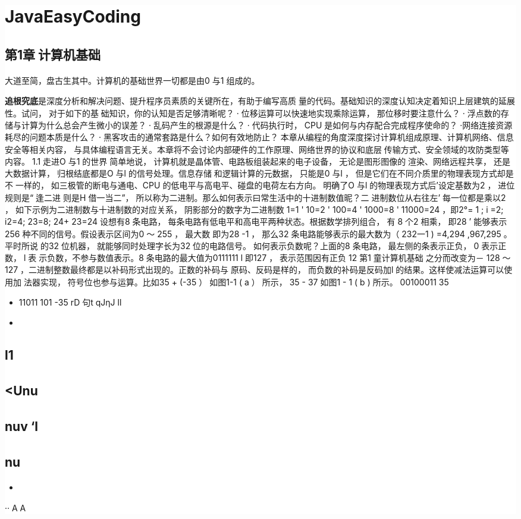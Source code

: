# **JavaEasyCoding**



## 第1章 计算机基础

大道至简，盘古生其中。计算机的基础世界一切都是由0 与1 组成的。



**追根究底**是深度分析和解决问题、提升程序员素质的关键所在，有助于编写高质
量的代码。基础知识的深度认知决定着知识上层建筑的延展性。试问， 对于如下的基
础知识，你的认知是否足够清晰呢？
· 位移运算可以快速地实现乘除运算， 那位移时要注意什么？
· 浮点数的存储与计算为什么总会产生微小的误差？
· 乱码产生的根源是什么？
· 代码执行时， CPU 是如何与内存配合完成程序使命的？
·网络连接资源耗尽的问题本质是什么？
· 黑客攻击的通常套路是什么？如何有效地防止？
本章从编程的角度深度探讨计算机组成原理、计算机网络、信息安全等相关内容，
与具体编程语言无关。本章将不会讨论内部硬件的工作原理、网络世界的协议和底层
传输方式、安全领域的攻防类型等内容。
1.1 走进O 与1 的世界
简单地说， 计算机就是晶体管、电路板组装起来的电子设备， 无论是图形图像的
渲染、网络远程共享， 还是大数据计算， 归根结底都是O 与l 的信号处理。信息存储
和逻辑计算的元数据， 只能是0 与l ， 但是它们在不同介质里的物理表现方式却是不
一样的， 如三极管的断电与通电、CPU 的低电平与高电平、碰盘的电荷左右方向。
明确了O 与l 的物理表现方式后’设定基数为2 ， 进位规则是“ 逢二进
则是H 借一当二”， 所以称为二进制。那么如何表示曰常生活中的十进制数值昵？二
进制数位从右往左’ 每一位都是乘以2 ， 如下示例为二进制数与十进制数的对应关系，
阴影部分的数字为二进制数
1=1 ' 10=2 ' 100=4 ' 1000=8 ' 11000=24 ，即2°= 1 ; i =2; i2=4; 23=8; 24+ 23=24
设想有8 条电路， 每条电路有低电平和高电平两种状态。根据数学排列组合， 有
8 个2 相乘， 即28 ’ 能够表示256 种不同的信号。假设表示区间为0 ～ 255 ， 最大数
即为28 -1 ， 那么32 条电路能够表示的最大数为（ 232一1 ) =4,294 ,967,295 。平时所说
的32 位机器， 就能够同时处理字长为32 位的电路信号。
如何表示负数呢？上面的8 条电路， 最左侧的条表示正负， 0 表示正数， l 表
示负数，不参与数值表示。8 条电路的最大值为0111111 l 即127 ， 表示范围因有正负
12
第1 童计算机基础
之分而改变为－ 128 ～ 127 ，二进制整数最终都是以补码形式出现的。正数的补码与
原码、反码是样的， 而负数的补码是反码加l 的结果。这样使减法运算可以使用加
法器实现， 符号位也参与运算。比如35 + (-35 ） 如图1-1 ( a ） 所示， 35 - 37 如图1 - 1 ( b )
所示。
00100011 35

+ 11011 101 -35
rD 句t
qJηJ
ll
-
l1
-
<Unu
-
nuv
‘l
-
nu
--
-
··
A
A